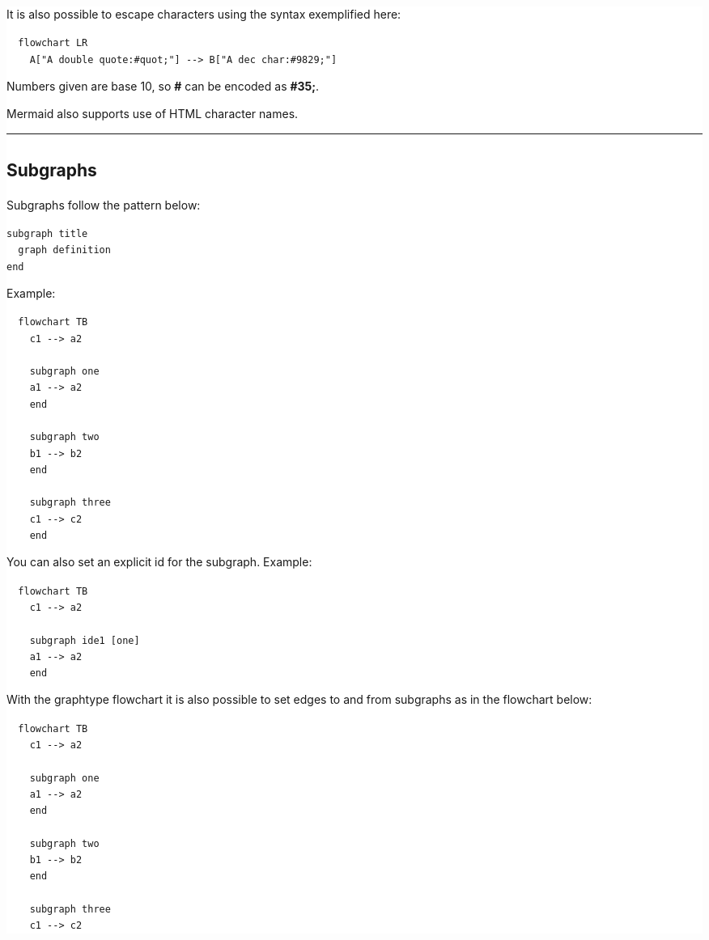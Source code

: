 It is also possible to escape characters using the syntax exemplified here:

```mermaid
  flowchart LR
    A["A double quote:#quot;"] --> B["A dec char:#9829;"]
```

Numbers given are base 10, so **#** can be encoded as **#35;**.

Mermaid also supports use of HTML character names.

<hr>

## Subgraphs

Subgraphs follow the pattern below:

```
subgraph title
  graph definition
end
```

Example:


```mermaid
  flowchart TB
    c1 --> a2
    
    subgraph one
    a1 --> a2
    end
    
    subgraph two
    b1 --> b2
    end
    
    subgraph three
    c1 --> c2
    end
```

You can also set an explicit id for the subgraph. Example:

```mermaid
  flowchart TB
    c1 --> a2
    
    subgraph ide1 [one]
    a1 --> a2
    end
```

With the graphtype flowchart it is also possible to set edges to and from subgraphs as in the flowchart below:

```mermaid
  flowchart TB
    c1 --> a2
    
    subgraph one
    a1 --> a2
    end
    
    subgraph two
    b1 --> b2
    end

    subgraph three
    c1 --> c2
```